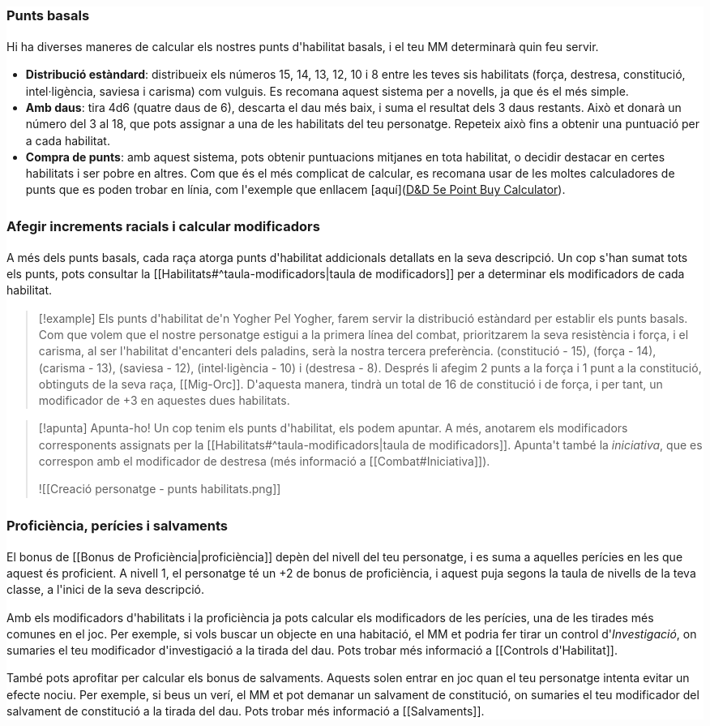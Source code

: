 ### Punts basals

Hi ha diverses maneres de calcular els nostres punts d'habilitat basals, i el teu MM determinarà quin feu servir.
- **Distribució estàndard**: distribueix els números 15, 14, 13, 12, 10 i 8 entre les teves sis habilitats (força, destresa, constitució, intel·ligència, saviesa i carisma) com vulguis. Es recomana aquest sistema per a novells, ja que és el més simple.
- **Amb daus**: tira 4d6 (quatre daus de 6), descarta el dau més baix, i suma el resultat dels 3 daus restants. Això et donarà un número del 3 al 18, que pots assignar a una de les habilitats del teu personatge. Repeteix això fins a obtenir una puntuació per a cada habilitat.
- **Compra de punts**: amb aquest sistema, pots obtenir puntuacions mitjanes en tota habilitat, o decidir destacar en certes habilitats i ser pobre en altres. Com que és el més complicat de calcular, es recomana usar de les moltes calculadores de punts que es poden trobar en línia, com l'exemple que enllacem [aquí]([D&D 5e Point Buy Calculator](https://chicken-dinner.com/5e/5e-point-buy.html)).

### Afegir increments racials i calcular modificadors

A més dels punts basals, cada raça atorga punts d'habilitat addicionals detallats en la seva descripció. Un cop s'han sumat tots els punts, pots consultar la [[Habilitats#^taula-modificadors|taula de modificadors]] per a determinar els modificadors de cada habilitat.

> [!example] Els punts d'habilitat de'n Yogher
> Pel Yogher, farem servir la distribució estàndard per establir els punts basals. Com que volem que el nostre personatge estigui a la primera línea del combat, prioritzarem la seva resistència i força, i el carisma, al ser l'habilitat d'encanteri dels paladins, serà la nostra tercera preferència. (constitució - 15), (força - 14), (carisma - 13), (saviesa - 12), (intel·ligència - 10) i (destresa - 8). Després li afegim 2 punts a la força i 1 punt a la constitució, obtinguts de la seva raça, [[Mig-Orc]]. D'aquesta manera, tindrà un total de 16 de constitució i de força, i per tant, un modificador de +3 en aquestes dues habilitats.

> [!apunta] Apunta-ho!
> Un cop tenim els punts d'habilitat, els podem apuntar. A més, anotarem els modificadors corresponents assignats per la [[Habilitats#^taula-modificadors|taula de modificadors]]. Apunta't també la *iniciativa*, que es correspon amb el modificador de destresa (més informació a [[Combat#Iniciativa]]).
> 
> ![[Creació personatge - punts habilitats.png]]

### Proficiència, perícies i salvaments

El bonus de [[Bonus de Proficiència|proficiència]] depèn del nivell del teu personatge, i es suma a aquelles perícies en les que aquest és proficient. A nivell 1, el personatge té un +2 de bonus de proficiència, i aquest puja segons la taula de nivells de la teva classe, a l'inici de la seva descripció.

Amb els modificadors d'habilitats i la proficiència ja pots calcular els modificadors de les perícies, una de les tirades més comunes en el joc. Per exemple, si vols buscar un objecte en una habitació, el MM et podria fer tirar un control d'*Investigació*, on sumaries el teu modificador d'investigació a la tirada del dau. Pots trobar més informació a [[Controls d'Habilitat]].

També pots aprofitar per calcular els bonus de salvaments. Aquests solen entrar en joc quan el teu personatge intenta evitar un efecte nociu. Per exemple, si beus un verí, el MM et pot demanar un salvament de constitució, on sumaries el teu modificador del salvament de constitució a la tirada del dau. Pots trobar més informació a [[Salvaments]].
